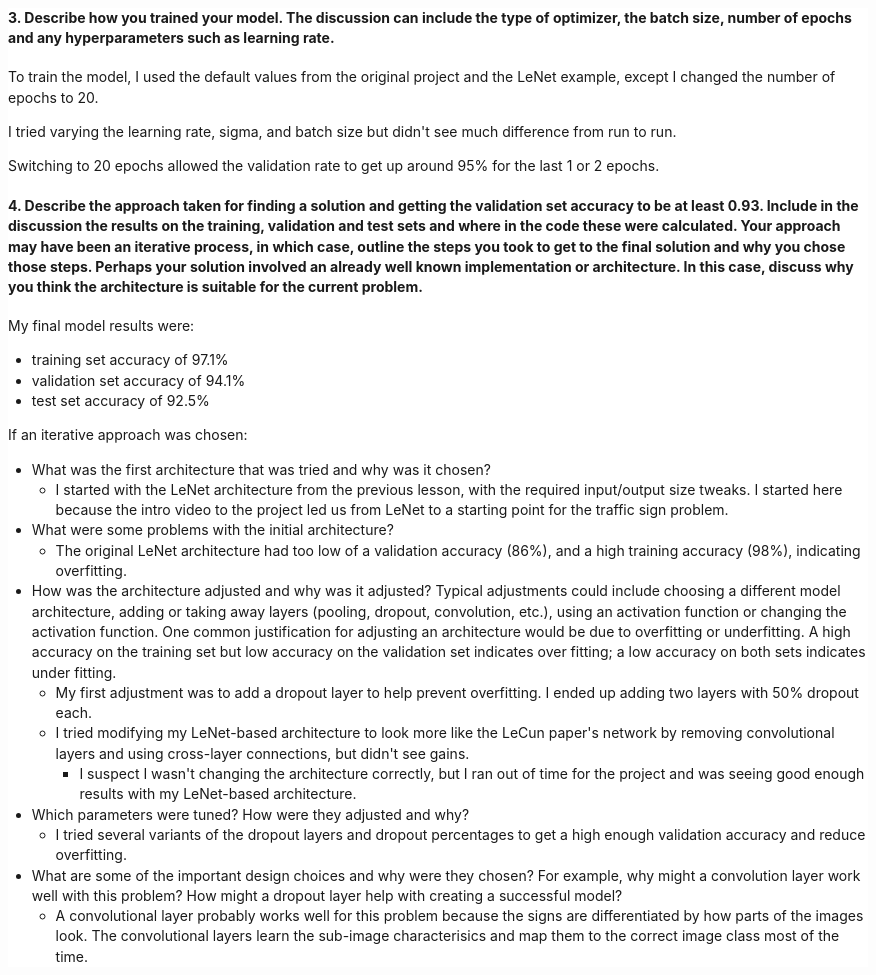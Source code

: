 

#### 3. Describe how you trained your model. The discussion can include the type of optimizer, the batch size, number of epochs and any hyperparameters such as learning rate.

To train the model, I used the default values from the original project and the LeNet example,
except I changed the number of epochs to 20.

I tried varying the learning rate, sigma, and batch size but didn't see much difference from run to
run.

Switching to 20 epochs allowed the validation rate to get up around 95% for the last 1 or 2 epochs.

#### 4. Describe the approach taken for finding a solution and getting the validation set accuracy to be at least 0.93. Include in the discussion the results on the training, validation and test sets and where in the code these were calculated. Your approach may have been an iterative process, in which case, outline the steps you took to get to the final solution and why you chose those steps. Perhaps your solution involved an already well known implementation or architecture. In this case, discuss why you think the architecture is suitable for the current problem.

My final model results were:
* training set accuracy of 97.1%
* validation set accuracy of 94.1%
* test set accuracy of 92.5%

If an iterative approach was chosen:
* What was the first architecture that was tried and why was it chosen?
  * I started with the LeNet architecture from the previous lesson, with the required input/output
    size tweaks. I started here because the intro video to the project led us from LeNet to a
    starting point for the traffic sign problem.
* What were some problems with the initial architecture?
  * The original LeNet architecture had too low of a validation accuracy (86%), and a high training
    accuracy (98%), indicating overfitting.
* How was the architecture adjusted and why was it adjusted? Typical adjustments could include choosing a different model architecture, adding or taking away layers (pooling, dropout, convolution, etc.), using an activation function or changing the activation function. One common justification for adjusting an architecture would be due to overfitting or underfitting. A high accuracy on the training set but low accuracy on the validation set indicates over fitting; a low accuracy on both sets indicates under fitting.
  * My first adjustment was to add a dropout layer to help prevent overfitting. I ended up adding
    two layers with 50% dropout each.
  * I tried modifying my LeNet-based architecture to look more like the LeCun paper's network by
    removing convolutional layers and using cross-layer connections, but didn't see gains.
    * I suspect I wasn't changing the architecture correctly, but I ran out of time for the project
      and was seeing good enough results with my LeNet-based architecture.
* Which parameters were tuned? How were they adjusted and why?
  * I tried several variants of the dropout layers and dropout percentages to get a high enough
    validation accuracy and reduce overfitting.
* What are some of the important design choices and why were they chosen? For example, why might a convolution layer work well with this problem? How might a dropout layer help with creating a successful model?
  * A convolutional layer probably works well for this problem because the signs are differentiated
    by how parts of the images look. The convolutional layers learn the sub-image characterisics and
    map them to the correct image class most of the time.
